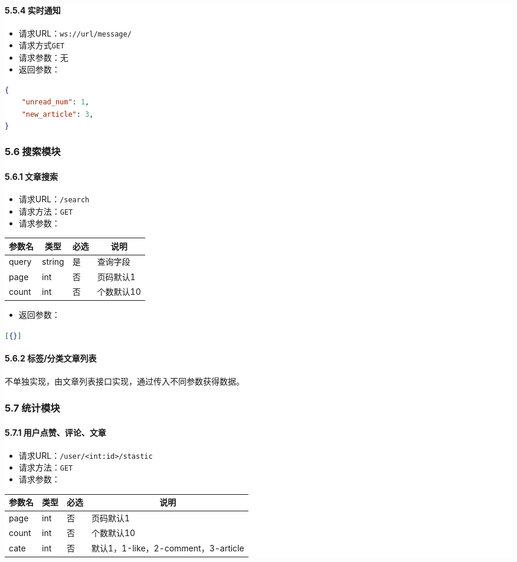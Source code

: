 #### 5.5.4 实时通知

- 请求URL：`ws://url/message/`
- 请求方式`GET`
- 请求参数：无
- 返回参数：

```json
{
    "unread_num": 1,
    "new_article": 3,
}
```

### 5.6 搜索模块

#### 5.6.1 文章搜索

- 请求URL：`/search`
- 请求方法：`GET`
- 请求参数：

| 参数名 | 类型   | 必选 | 说明       |
| ------ | ------ | ---- | ---------- |
| query  | string | 是   | 查询字段   |
| page   | int    | 否   | 页码默认1  |
| count  | int    | 否   | 个数默认10 |

- 返回参数：

```json
[{}]
```

#### 5.6.2 标签/分类文章列表

不单独实现，由文章列表接口实现，通过传入不同参数获得数据。

### 5.7 统计模块

#### 5.7.1 用户点赞、评论、文章

- 请求URL：`/user/<int:id>/stastic`
- 请求方法：`GET`
- 请求参数：

| 参数名 | 类型 | 必选 | 说明                                |
| ------ | ---- | ---- | ----------------------------------- |
| page   | int  | 否   | 页码默认1                           |
| count  | int  | 否   | 个数默认10                          |
| cate   | int  | 否   | 默认1，1-like，2-comment，3-article |
